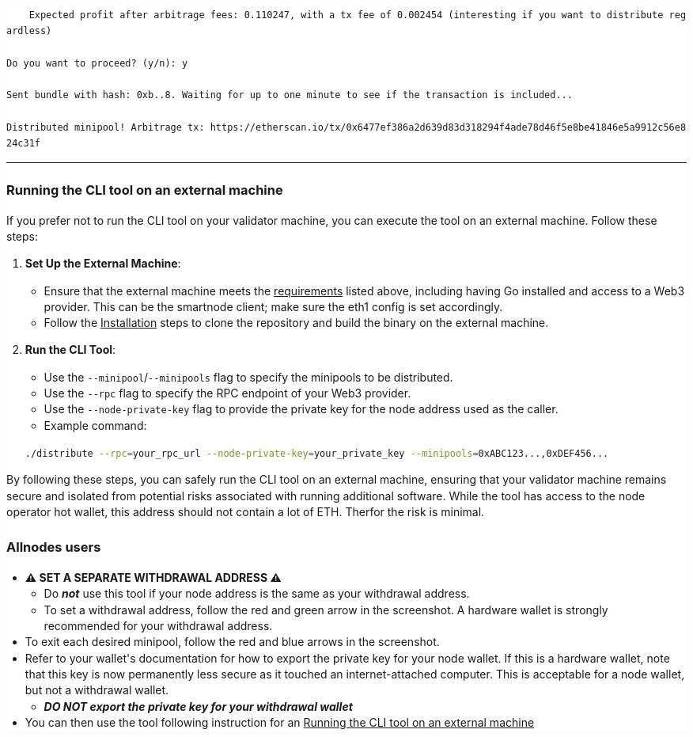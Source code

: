 ```
    Expected profit after arbitrage fees: 0.110247, with a tx fee of 0.002454 (interesting if you want to distribute regardless)

Do you want to proceed? (y/n): y

Sent bundle with hash: 0xb..8. Waiting for up to one minute to see if the transaction is included...

Distributed minipool! Arbitrage tx: https://etherscan.io/tx/0x6477ef386a2d639d83d318294f4ade78d46f5e8be41846e5a9912c56e824c31f
```

---

### Running the CLI tool on an external machine

If you prefer not to run the CLI tool on your validator machine, you can execute the tool on an external machine. Follow these steps:

1. **Set Up the External Machine**:
    - Ensure that the external machine meets the [requirements](#requirements) listed above, including having Go installed and access to a Web3 provider. This can be the smartnode client; make sure the eth1 config is set accordingly. 
    - Follow the [Installation](#installation) steps to clone the repository and build the binary on the external machine.

2. **Run the CLI Tool**:
    - Use the `--minipool`/`--minipools` flag to specify the minipools to be distributed.
    - Use the `--rpc` flag to specify the RPC endpoint of your Web3 provider.
    - Use the `--node-private-key` flag to provide the private key for the node address used as the caller.
    - Example command:
    ```bash
    ./distribute --rpc=your_rpc_url --node-private-key=your_private_key --minipools=0xABC123...,0xDEF456...
    ```

By following these steps, you can safely run the CLI tool on an external machine, ensuring that your validator machine remains secure and isolated from potential risks associated with running additional software. While the tool has access to the node operator hot wallet, this address should not contain a lot of ETH. Therfor the risk is minimal. 

### Allnodes users

- **⚠ SET A SEPARATE WITHDRAWAL ADDRESS ⚠**
	- Do **_not_** use this tool if your node address is the same as your withdrawal address.
	- To set a withdrawal address, follow the red and green arrow in the screenshot. A hardware wallet is strongly recommended for your withdrawal address.
- To exit each desired minipool, follow the red and blue arrows in the screenshot.
- Refer to your wallet's documentation for how to export the private key for your node wallet. If this is a hardware wallet, note that this key is now permanently less secure as it touched an internet-attached computer. This is acceptable for a node wallet, but not a withdrawal wallet.
	- **_DO NOT export the private key for your withdrawal wallet_**
- You can then use the tool following instruction for an [Running the CLI tool on an external machine](#CLI-tool-on-external-machine)
